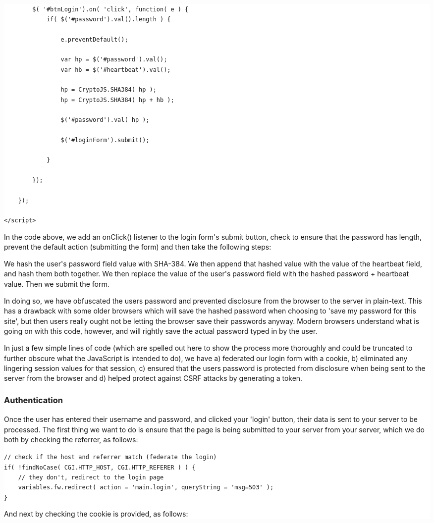             $( '#btnLogin').on( 'click', function( e ) {
                if( $('#password').val().length ) {

                    e.preventDefault();

                    var hp = $('#password').val();
                    var hb = $('#heartbeat').val();

                    hp = CryptoJS.SHA384( hp );
                    hp = CryptoJS.SHA384( hp + hb );

                    $('#password').val( hp ); 

                    $('#loginForm').submit();

                }

            });

        });

    </script>

In the code above, we add an onClick() listener to the login form's submit button, check to ensure that the password has length, prevent the default action (submitting the form) and then take the following steps:

We hash the user's password field value with SHA-384.
We then append that hashed value with the value of the heartbeat field, and hash them both together.
We then replace the value of the user's password field with the hashed password + heartbeat value.
Then we submit the form.

In doing so, we have obfuscated the users password and prevented disclosure from the browser to the server in plain-text. This has a drawback with some older browsers which will save the hashed password when choosing to 'save my password for this site', but then users really ought not be letting the browser save their passwords anyway. Modern browsers understand what is going on with this code, however, and will rightly save the actual password typed in by the user.

In just a few simple lines of code (which are spelled out here to show the process more thoroughly and could be truncated to further obscure what the JavaScript is intended to do), we have a) federated our login form with a cookie, b) eliminated any lingering session values for that session, c) ensured that the users password is protected from disclosure when being sent to the server from the browser and d) helped protect against CSRF attacks by generating a token.

### Authentication

Once the user has entered their username and password, and clicked your 'login' button, their data is sent to your server to be processed. The first thing we want to do is ensure that the page is being submitted to your server from your server, which we do both by checking the referrer, as follows:

    // check if the host and referrer match (federate the login)
    if( !findNoCase( CGI.HTTP_HOST, CGI.HTTP_REFERER ) ) {
        // they don't, redirect to the login page
        variables.fw.redirect( action = 'main.login', queryString = 'msg=503' );      
    }

And next by checking the cookie is provided, as follows:
